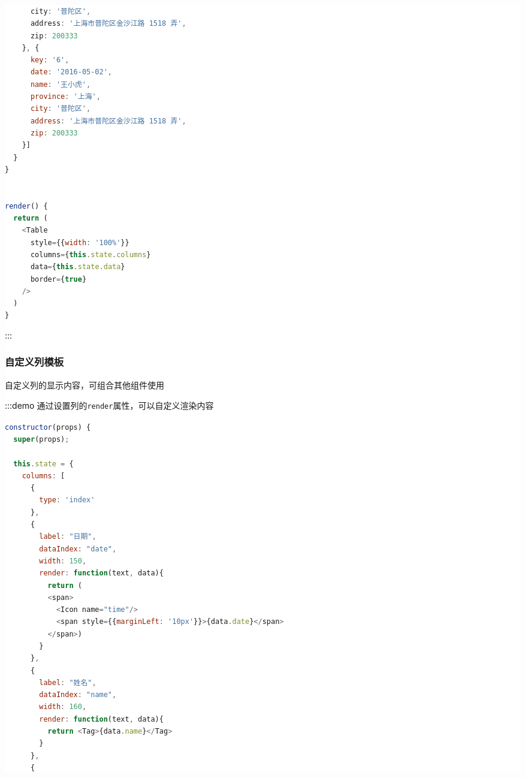 ```js
      city: '普陀区',
      address: '上海市普陀区金沙江路 1518 弄',
      zip: 200333
    }, {
      key: '6',
      date: '2016-05-02',
      name: '王小虎',
      province: '上海',
      city: '普陀区',
      address: '上海市普陀区金沙江路 1518 弄',
      zip: 200333
    }]
  }
}


render() {
  return (
    <Table
      style={{width: '100%'}}
      columns={this.state.columns}
      data={this.state.data}
      border={true}
    />
  )
}
```
:::

### 自定义列模板

自定义列的显示内容，可组合其他组件使用

:::demo 通过设置列的`render`属性，可以自定义渲染内容
```js
constructor(props) {
  super(props);

  this.state = {
    columns: [
      {
        type: 'index'
      },
      {
        label: "日期",
        dataIndex: "date",
        width: 150,
        render: function(text, data){
          return (
          <span>
            <Icon name="time"/>
            <span style={{marginLeft: '10px'}}>{data.date}</span>
          </span>)
        }
      },
      {
        label: "姓名",
        dataIndex: "name",
        width: 160,
        render: function(text, data){
          return <Tag>{data.name}</Tag>
        }
      },
      {
```